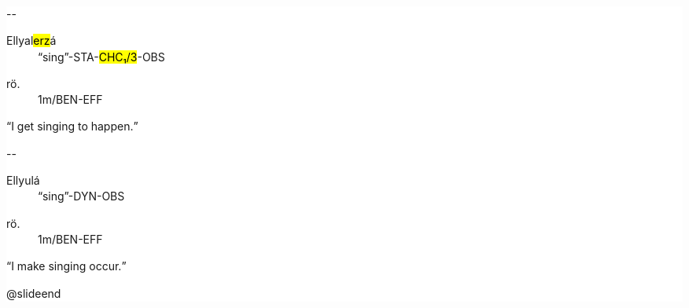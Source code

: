 --

<dl class="gloss">
    <dt>Ellyal<mark>erz</mark>á</dt>
    <dd>“sing”-STA-<mark>CHC₁/3</mark>-OBS</dd>
</dl>
<dl class="gloss">
    <dt>rö.</dt>
    <dd>1m/BEN-EFF</dd>
</dl>
<div class="glend"><q>I get singing to happen.</q></div>

--

<dl class="gloss">
    <dt>Ellyulá</dt>
    <dd>“sing”-DYN-OBS</dd>
</dl>
<dl class="gloss">
    <dt>rö.</dt>
    <dd>1m/BEN-EFF</dd>
</dl>
<div class="glend"><q>I make singing occur.</q></div>

@slideend
